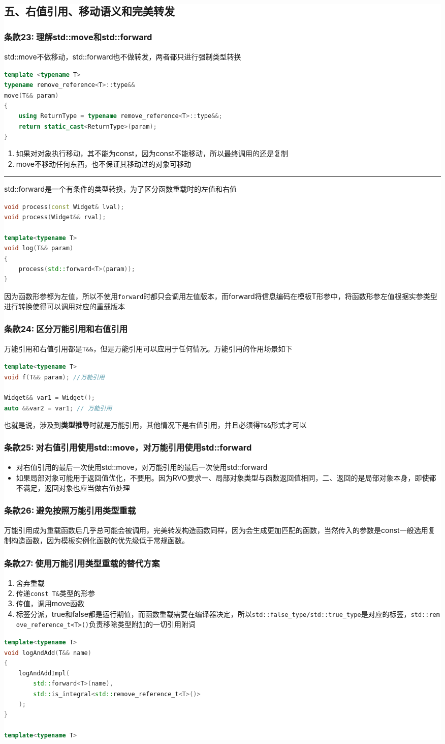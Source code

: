
## 五、右值引用、移动语义和完美转发
### 条款23: 理解std::move和std::forward
std::move不做移动，std::forward也不做转发，两者都只进行强制类型转换 
```c++
template <typename T>
typename remove_reference<T>::type&& 
move(T&& param)
{
    using ReturnType = typename remove_reference<T>::type&&;
    return static_cast<ReturnType>(param);
}
```
1. 如果对对象执行移动，其不能为const，因为const不能移动，所以最终调用的还是复制  
2. move不移动任何东西，也不保证其移动过的对象可移动
---
std::forward是一个有条件的类型转换，为了区分函数重载时的左值和右值
```c++
void process(const Widget& lval);
void process(Widget&& rval);

template<typename T>
void log(T&& param)
{
    process(std::forward<T>(param));
}
```
因为函数形参都为左值，所以不使用`forward`时都只会调用左值版本，而forward将信息编码在模板T形参中，将函数形参左值根据实参类型进行转换使得可以调用对应的重载版本 
### 条款24: 区分万能引用和右值引用
万能引用和右值引用都是`T&&`，但是万能引用可以应用于任何情况。万能引用的作用场景如下
```c++
template<typename T>
void f(T&& param); //万能引用

Widget&& var1 = Widget();
auto &&var2 = var1; // 万能引用
```
也就是说，涉及到**类型推导**时就是万能引用，其他情况下是右值引用，并且必须得`T&&`形式才可以
### 条款25: 对右值引用使用std::move，对万能引用使用std::forward
- 对右值引用的最后一次使用std::move，对万能引用的最后一次使用std::forward
- 如果局部对象可能用于返回值优化，不要用。因为RVO要求一、局部对象类型与函数返回值相同，二、返回的是局部对象本身，即使都不满足，返回对象也应当做右值处理

### 条款26: 避免按照万能引用类型重载
万能引用成为重载函数后几乎总可能会被调用，完美转发构造函数同样，因为会生成更加匹配的函数，当然传入的参数是const一般选用复制构造函数，因为模板实例化函数的优先级低于常规函数。
### 条款27: 使用万能引用类型重载的替代方案
1. 舍弃重载
2. 传递`const T&`类型的形参
3. 传值，调用move函数
4. 标签分派，true和false都是运行期值，而函数重载需要在编译器决定，所以`std::false_type/std::true_type`是对应的标签，`std::remove_reference_t<T>()`负责移除类型附加的一切引用附词
```c++
template<typename T>
void logAndAdd(T&& name)
{
	logAndAddImpl(
		std::forward<T>(name),
		std::is_integral<std::remove_reference_t<T>()>
	);
}

template<typename T>
```